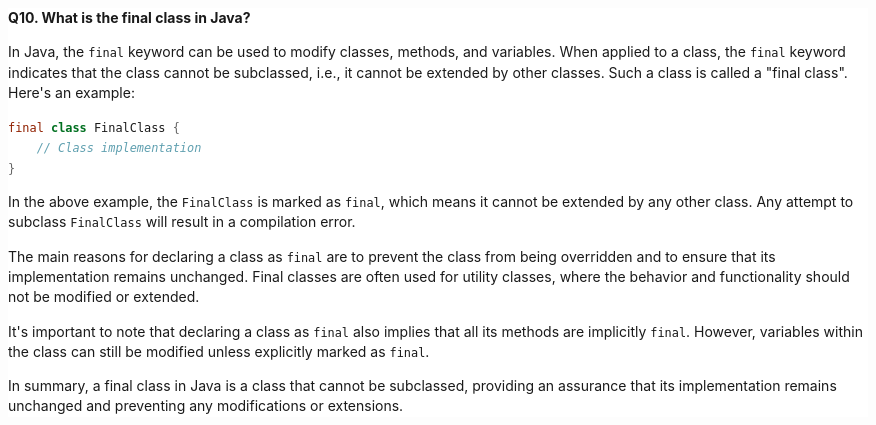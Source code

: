 **Q10. What is the final class in Java?**

In Java, the `final` keyword can be used to modify classes, methods, and variables. When applied to a class, the `final` keyword indicates that the class cannot be subclassed, i.e., it cannot be extended by other classes. Such a class is called a "final class". Here's an example:

```java
final class FinalClass {
    // Class implementation
}
```

In the above example, the `FinalClass` is marked as `final`, which means it cannot be extended by any other class. Any attempt to subclass `FinalClass` will result in a compilation error.

The main reasons for declaring a class as `final` are to prevent the class from being overridden and to ensure that its implementation remains unchanged. Final classes are often used for utility classes, where the behavior and functionality should not be modified or extended.

It's important to note that declaring a class as `final` also implies that all its methods are implicitly `final`. However, variables within the class can still be modified unless explicitly marked as `final`.

In summary, a final class in Java is a class that cannot be subclassed, providing an assurance that its implementation remains unchanged and preventing any modifications or extensions.